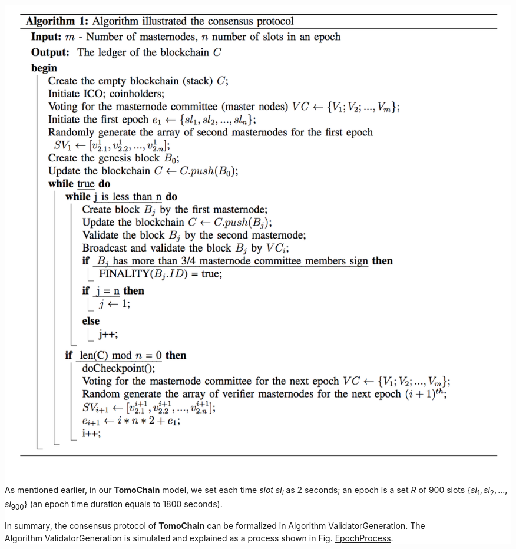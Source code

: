 ![al 1](figures/al1.png)

As mentioned earlier, in our **TomoChain** model, we set each time *slot* $sl_i$ as 2
seconds; an epoch is a set $R$ of 900 slots
$\{ sl_1, sl_2, ..., sl_{900}\}$ (an epoch time duration equals to 1800
seconds).

In summary, the consensus protocol of **TomoChain** can be formalized in Algorithm ValidatorGeneration. The Algorithm ValidatorGeneration is simulated and explained as a
process shown in Fig. [EpochProcess](#fig:EpochProcess).
